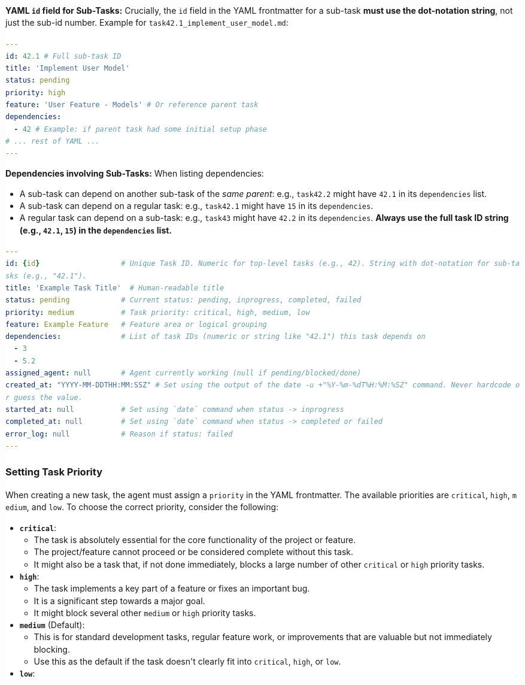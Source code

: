 **YAML `id` field for Sub-Tasks:**
Crucially, the `id` field in the YAML frontmatter for a sub-task **must use the dot-notation string**, not just the sub-id number.
Example for `task42.1_implement_user_model.md`:
```yaml
---
id: 42.1 # Full sub-task ID
title: 'Implement User Model'
status: pending
priority: high
feature: 'User Feature - Models' # Or reference parent task
dependencies:
  - 42 # Example: if parent task had some initial setup phase
# ... rest of YAML ...
---
```

**Dependencies involving Sub-Tasks:**
When listing dependencies:
- A sub-task can depend on another sub-task of the *same parent*: e.g., `task42.2` might have `42.1` in its `dependencies` list.
- A sub-task can depend on a regular task: e.g., `task42.1` might have `15` in its `dependencies`.
- A regular task can depend on a sub-task: e.g., `task43` might have `42.2` in its `dependencies`.
**Always use the full task ID string (e.g., `42.1`, `15`) in the `dependencies` list.**

```yaml
---
id: {id}                   # Unique Task ID. Numeric for top-level tasks (e.g., 42). String with dot-notation for sub-tasks (e.g., "42.1").
title: 'Example Task Title'  # Human-readable title
status: pending            # Current status: pending, inprogress, completed, failed
priority: medium           # Task priority: critical, high, medium, low
feature: Example Feature   # Feature area or logical grouping
dependencies:              # List of task IDs (numeric or string like "42.1") this task depends on
  - 3
  - 5.2
assigned_agent: null       # Agent currently working (null if pending/blocked/done)
created_at: "YYYY-MM-DDTHH:MM:SSZ" # Set using the output of the date -u +"%Y-%m-%dT%H:%M:%SZ" command. Never hardcode or guess the value.
started_at: null           # Set using `date` command when status -> inprogress
completed_at: null         # Set using `date` command when status -> completed or failed
error_log: null            # Reason if status: failed
---
```

### Setting Task Priority

When creating a new task, the agent must assign a `priority` in the YAML frontmatter. The available priorities are `critical`, `high`, `medium`, and `low`. To choose the correct priority, consider the following:

*   **`critical`**:
    *   The task is absolutely essential for the core functionality of the project or feature.
    *   The project/feature cannot proceed or be considered complete without this task.
    *   It might also be a task that, if not done immediately, blocks a large number of other `critical` or `high` priority tasks.
*   **`high`**:
    *   The task implements a key part of a feature or fixes an important bug.
    *   It is a significant step towards a major goal.
    *   It might block several other `medium` or `high` priority tasks.
*   **`medium`** (Default):
    *   This is for standard development tasks, regular feature work, or improvements that are valuable but not immediately blocking.
    *   Use this as the default if the task doesn't clearly fit into `critical`, `high`, or `low`.
*   **`low`**: